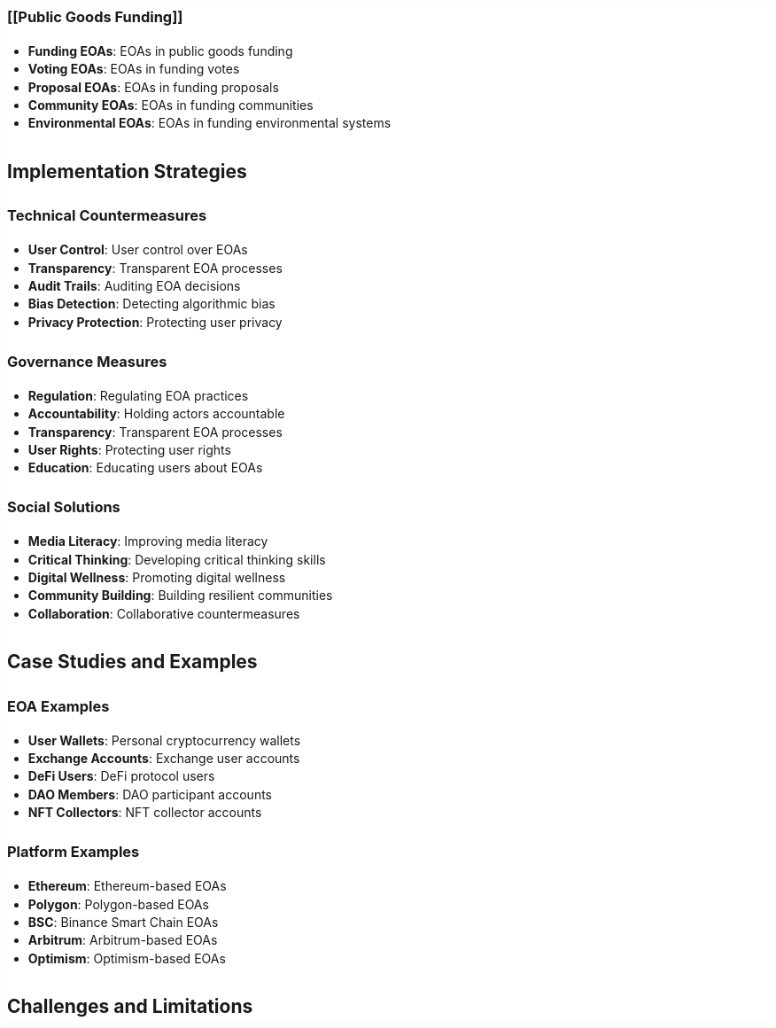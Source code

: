 ### [[Public Goods Funding]]
- **Funding EOAs**: EOAs in public goods funding
- **Voting EOAs**: EOAs in funding votes
- **Proposal EOAs**: EOAs in funding proposals
- **Community EOAs**: EOAs in funding communities
- **Environmental EOAs**: EOAs in funding environmental systems

## Implementation Strategies

### Technical Countermeasures
- **User Control**: User control over EOAs
- **Transparency**: Transparent EOA processes
- **Audit Trails**: Auditing EOA decisions
- **Bias Detection**: Detecting algorithmic bias
- **Privacy Protection**: Protecting user privacy

### Governance Measures
- **Regulation**: Regulating EOA practices
- **Accountability**: Holding actors accountable
- **Transparency**: Transparent EOA processes
- **User Rights**: Protecting user rights
- **Education**: Educating users about EOAs

### Social Solutions
- **Media Literacy**: Improving media literacy
- **Critical Thinking**: Developing critical thinking skills
- **Digital Wellness**: Promoting digital wellness
- **Community Building**: Building resilient communities
- **Collaboration**: Collaborative countermeasures

## Case Studies and Examples

### EOA Examples
- **User Wallets**: Personal cryptocurrency wallets
- **Exchange Accounts**: Exchange user accounts
- **DeFi Users**: DeFi protocol users
- **DAO Members**: DAO participant accounts
- **NFT Collectors**: NFT collector accounts

### Platform Examples
- **Ethereum**: Ethereum-based EOAs
- **Polygon**: Polygon-based EOAs
- **BSC**: Binance Smart Chain EOAs
- **Arbitrum**: Arbitrum-based EOAs
- **Optimism**: Optimism-based EOAs

## Challenges and Limitations
